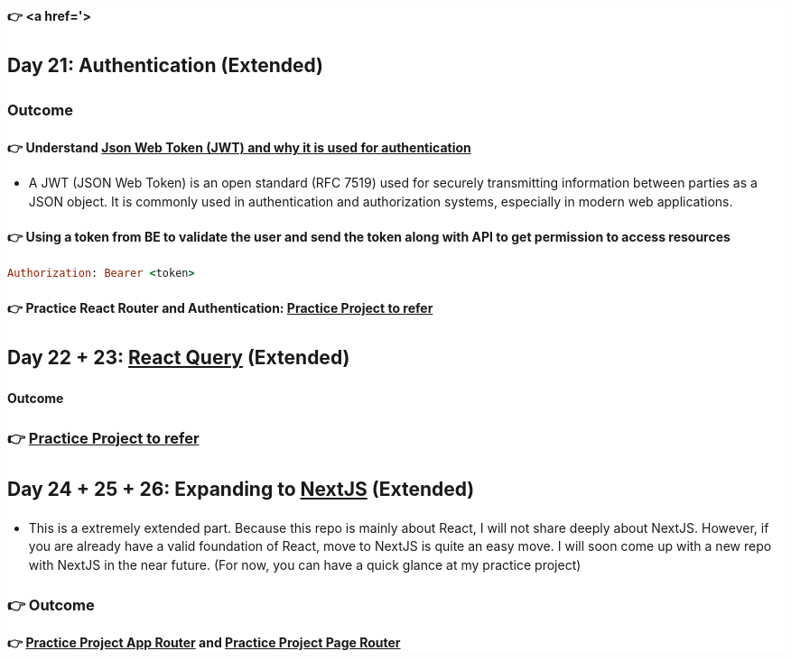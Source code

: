 #### 👉 <a href='>

## Day 21: Authentication (**Extended**)

### Outcome

#### 👉 Understand <a href='https://jwt.io/introduction'>Json Web Token (JWT) and why it is used for authentication</a>

- A JWT (JSON Web Token) is an open standard (RFC 7519) used for securely transmitting information between parties as a JSON object. It is commonly used in authentication and authorization systems, especially in modern web applications.

#### 👉 Using a token from BE to validate the user and send the token along with API to get permission to access resources

```ruby
Authorization: Bearer <token>
```

#### 👉 Practice React Router and Authentication: <a href='https://github.com/nguyenkieuchauanh0908/30-days-React/tree/main/Authentication/01-starting-project'>Practice Project to refer</a>

## Day 22 + 23: <a href='https://tanstack.com/query/latest/docs/framework/react/installation'>React Query</a> (**Extended**)

#### Outcome

### 👉 <a href='https://github.com/nguyenkieuchauanh0908/30-days-React/tree/main/React%20Query/starting-project'>Practice Project to refer</a>

## Day 24 + 25 + 26: Expanding to <a href='https://nextjs.org/docs'>NextJS</a> (**Extended**)

- This is a extremely extended part. Because this repo is mainly about React, I will not share deeply about NextJS. However, if you are already have a valid foundation of React, move to NextJS is quite an easy move. I will soon come up with a new repo with NextJS in the near future. (For now, you can have a quick glance at my practice project)

### 👉 Outcome

#### 👉 <a href='https://github.com/nguyenkieuchauanh0908/30-days-React/tree/4fd475dd3f33ea055b47f90b8c02ba06de53780b/Expanding%20to%20NextJS/NextJS%20-%20App%20Router/05-onwards-foodies-starting-project'>Practice Project App Router</a> and <a href='>https://github.com/nguyenkieuchauanh0908/30-days-React/tree/4fd475dd3f33ea055b47f90b8c02ba06de53780b/Expanding%20to%20NextJS/NextJS%20-%20Page%20Router/MeetUp%20App/06-onwards-to-a-bigger-project-starter'>Practice Project Page Router</a>
